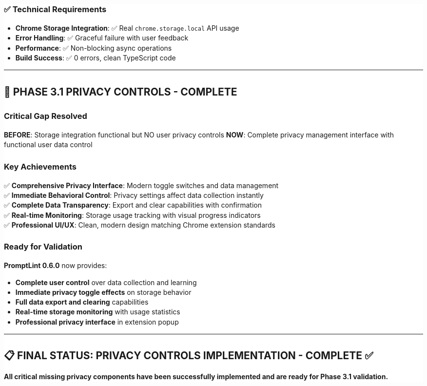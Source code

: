 ### **✅ Technical Requirements**
- **Chrome Storage Integration**: ✅ Real `chrome.storage.local` API usage
- **Error Handling**: ✅ Graceful failure with user feedback
- **Performance**: ✅ Non-blocking async operations
- **Build Success**: ✅ 0 errors, clean TypeScript code

---

## 🚀 **PHASE 3.1 PRIVACY CONTROLS - COMPLETE**

### **Critical Gap Resolved**
**BEFORE**: Storage integration functional but NO user privacy controls
**NOW**: Complete privacy management interface with functional user data control

### **Key Achievements**
✅ **Comprehensive Privacy Interface**: Modern toggle switches and data management  
✅ **Immediate Behavioral Control**: Privacy settings affect data collection instantly  
✅ **Complete Data Transparency**: Export and clear capabilities with confirmation  
✅ **Real-time Monitoring**: Storage usage tracking with visual progress indicators  
✅ **Professional UI/UX**: Clean, modern design matching Chrome extension standards  

### **Ready for Validation**
**PromptLint 0.6.0** now provides:
- **Complete user control** over data collection and learning
- **Immediate privacy toggle effects** on storage behavior
- **Full data export and clearing** capabilities
- **Real-time storage monitoring** with usage statistics
- **Professional privacy interface** in extension popup

---

## 📋 **FINAL STATUS: PRIVACY CONTROLS IMPLEMENTATION - COMPLETE** ✅

**All critical missing privacy components have been successfully implemented and are ready for Phase 3.1 validation.**
